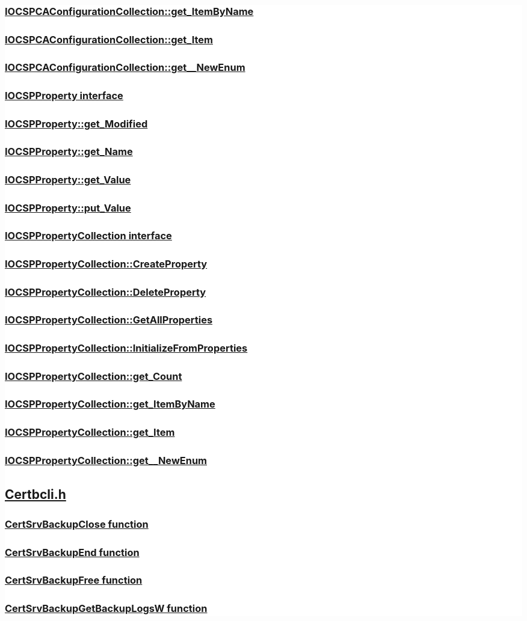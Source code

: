 ### [IOCSPCAConfigurationCollection::get_ItemByName](../certadm/nf-certadm-iocspcaconfigurationcollection-get_itembyname.md)
### [IOCSPCAConfigurationCollection::get_Item](../certadm/nf-certadm-iocspcaconfigurationcollection-get_item.md)
### [IOCSPCAConfigurationCollection::get__NewEnum](../certadm/nf-certadm-iocspcaconfigurationcollection-get__newenum.md)
### [IOCSPProperty interface](../certadm/nn-certadm-iocspproperty.md)
### [IOCSPProperty::get_Modified](../certadm/nf-certadm-iocspproperty-get_modified.md)
### [IOCSPProperty::get_Name](../certadm/nf-certadm-iocspproperty-get_name.md)
### [IOCSPProperty::get_Value](../certadm/nf-certadm-iocspproperty-get_value.md)
### [IOCSPProperty::put_Value](../certadm/nf-certadm-iocspproperty-put_value.md)
### [IOCSPPropertyCollection interface](../certadm/nn-certadm-iocsppropertycollection.md)
### [IOCSPPropertyCollection::CreateProperty](../certadm/nf-certadm-iocsppropertycollection-createproperty.md)
### [IOCSPPropertyCollection::DeleteProperty](../certadm/nf-certadm-iocsppropertycollection-deleteproperty.md)
### [IOCSPPropertyCollection::GetAllProperties](../certadm/nf-certadm-iocsppropertycollection-getallproperties.md)
### [IOCSPPropertyCollection::InitializeFromProperties](../certadm/nf-certadm-iocsppropertycollection-initializefromproperties.md)
### [IOCSPPropertyCollection::get_Count](../certadm/nf-certadm-iocsppropertycollection-get_count.md)
### [IOCSPPropertyCollection::get_ItemByName](../certadm/nf-certadm-iocsppropertycollection-get_itembyname.md)
### [IOCSPPropertyCollection::get_Item](../certadm/nf-certadm-iocsppropertycollection-get_item.md)
### [IOCSPPropertyCollection::get__NewEnum](../certadm/nf-certadm-iocsppropertycollection-get__newenum.md)
## [Certbcli.h](../certbcli/index.md)
### [CertSrvBackupClose function](../certbcli/nf-certbcli-certsrvbackupclose.md)
### [CertSrvBackupEnd function](../certbcli/nf-certbcli-certsrvbackupend.md)
### [CertSrvBackupFree function](../certbcli/nf-certbcli-certsrvbackupfree.md)
### [CertSrvBackupGetBackupLogsW function](../certbcli/nf-certbcli-certsrvbackupgetbackuplogsw.md)
